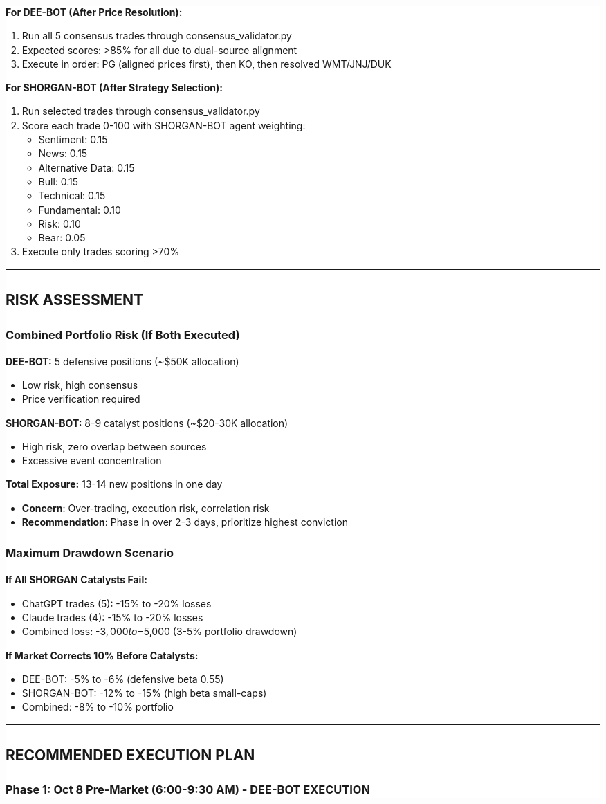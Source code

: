 **For DEE-BOT (After Price Resolution):**
1. Run all 5 consensus trades through consensus_validator.py
2. Expected scores: >85% for all due to dual-source alignment
3. Execute in order: PG (aligned prices first), then KO, then resolved WMT/JNJ/DUK

**For SHORGAN-BOT (After Strategy Selection):**
1. Run selected trades through consensus_validator.py
2. Score each trade 0-100 with SHORGAN-BOT agent weighting:
   - Sentiment: 0.15
   - News: 0.15
   - Alternative Data: 0.15
   - Bull: 0.15
   - Technical: 0.15
   - Fundamental: 0.10
   - Risk: 0.10
   - Bear: 0.05
3. Execute only trades scoring >70%

---

## RISK ASSESSMENT

### Combined Portfolio Risk (If Both Executed)

**DEE-BOT:** 5 defensive positions (~$50K allocation)
- Low risk, high consensus
- Price verification required

**SHORGAN-BOT:** 8-9 catalyst positions (~$20-30K allocation)
- High risk, zero overlap between sources
- Excessive event concentration

**Total Exposure:** 13-14 new positions in one day
- **Concern**: Over-trading, execution risk, correlation risk
- **Recommendation**: Phase in over 2-3 days, prioritize highest conviction

### Maximum Drawdown Scenario

**If All SHORGAN Catalysts Fail:**
- ChatGPT trades (5): -15% to -20% losses
- Claude trades (4): -15% to -20% losses
- Combined loss: -$3,000 to -$5,000 (3-5% portfolio drawdown)

**If Market Corrects 10% Before Catalysts:**
- DEE-BOT: -5% to -6% (defensive beta 0.55)
- SHORGAN-BOT: -12% to -15% (high beta small-caps)
- Combined: -8% to -10% portfolio

---

## RECOMMENDED EXECUTION PLAN

### Phase 1: Oct 8 Pre-Market (6:00-9:30 AM) - DEE-BOT EXECUTION

